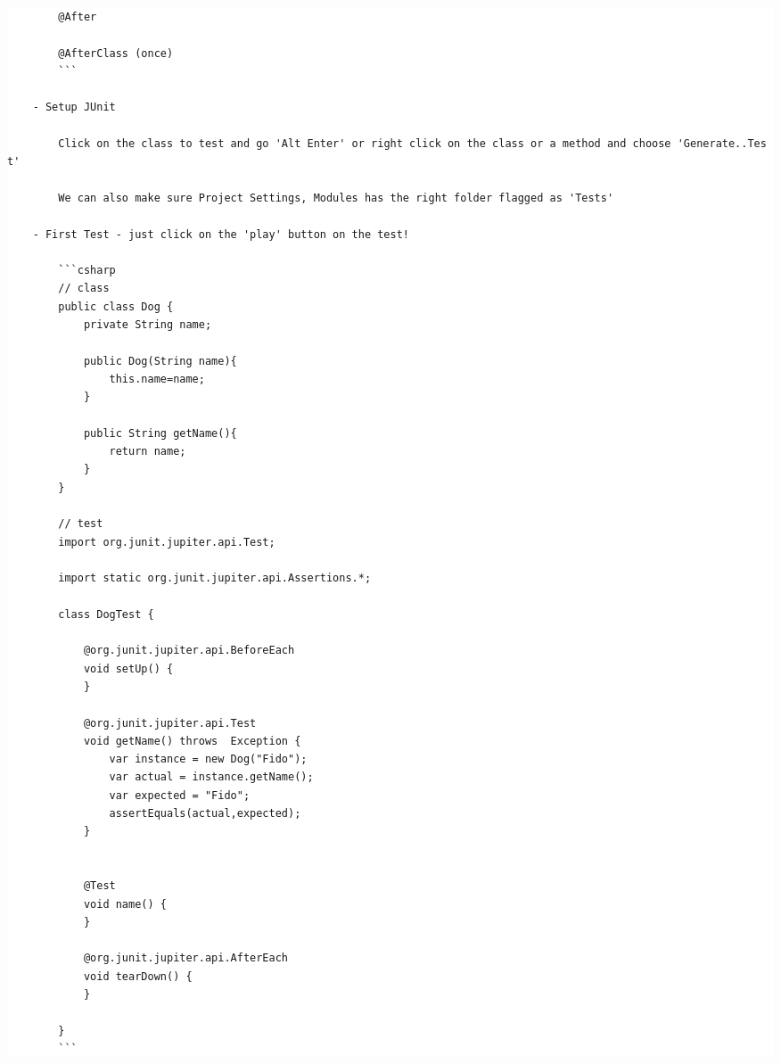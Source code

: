             @After
            
            @AfterClass (once)
            ```
            
        - Setup JUnit
            
            Click on the class to test and go 'Alt Enter' or right click on the class or a method and choose 'Generate..Test'
            
            We can also make sure Project Settings, Modules has the right folder flagged as 'Tests'
            
        - First Test - just click on the 'play' button on the test!
            
            ```csharp
            // class
            public class Dog {
                private String name;
            
                public Dog(String name){
                    this.name=name;
                }
            
                public String getName(){
                    return name;
                }
            }
            
            // test
            import org.junit.jupiter.api.Test;
            
            import static org.junit.jupiter.api.Assertions.*;
            
            class DogTest {
            
                @org.junit.jupiter.api.BeforeEach
                void setUp() {
                }
            
                @org.junit.jupiter.api.Test
                void getName() throws  Exception {
                    var instance = new Dog("Fido");
                    var actual = instance.getName();
                    var expected = "Fido";
                    assertEquals(actual,expected);
                }
            
                
                @Test
                void name() {
                }
            
                @org.junit.jupiter.api.AfterEach
                void tearDown() {
                }
            
            }
            ```
            